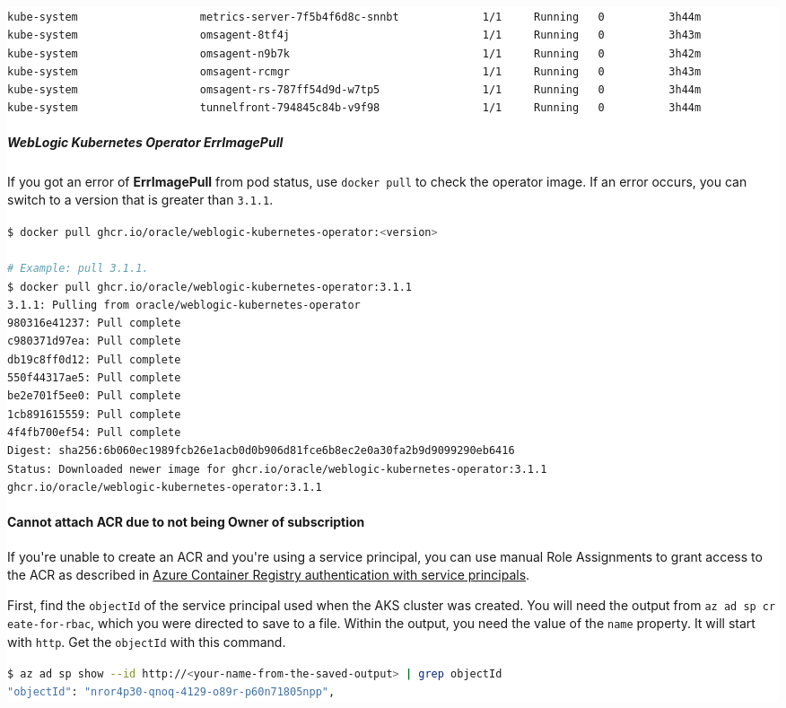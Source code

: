 ```bash
kube-system                   metrics-server-7f5b4f6d8c-snnbt             1/1     Running   0          3h44m
kube-system                   omsagent-8tf4j                              1/1     Running   0          3h43m
kube-system                   omsagent-n9b7k                              1/1     Running   0          3h42m
kube-system                   omsagent-rcmgr                              1/1     Running   0          3h43m
kube-system                   omsagent-rs-787ff54d9d-w7tp5                1/1     Running   0          3h44m
kube-system                   tunnelfront-794845c84b-v9f98                1/1     Running   0          3h44m
```

##### WebLogic Kubernetes Operator ErrImagePull

If you got an error of **ErrImagePull** from pod status, use `docker pull` to check the operator image. If an error occurs, you can switch to a version that is greater than `3.1.1`.

```bash
$ docker pull ghcr.io/oracle/weblogic-kubernetes-operator:<version>

# Example: pull 3.1.1.
$ docker pull ghcr.io/oracle/weblogic-kubernetes-operator:3.1.1
3.1.1: Pulling from oracle/weblogic-kubernetes-operator
980316e41237: Pull complete
c980371d97ea: Pull complete
db19c8ff0d12: Pull complete
550f44317ae5: Pull complete
be2e701f5ee0: Pull complete
1cb891615559: Pull complete
4f4fb700ef54: Pull complete
Digest: sha256:6b060ec1989fcb26e1acb0d0b906d81fce6b8ec2e0a30fa2b9d9099290eb6416
Status: Downloaded newer image for ghcr.io/oracle/weblogic-kubernetes-operator:3.1.1
ghcr.io/oracle/weblogic-kubernetes-operator:3.1.1
```

#### Cannot attach ACR due to not being Owner of subscription

If you're unable to create an ACR and you're using a service principal, you can use manual Role Assignments to grant access to the ACR as described in [Azure Container Registry authentication with service principals](https://docs.microsoft.com/en-us/azure/container-registry/container-registry-auth-service-principal).

First, find the `objectId` of the service principal used when the AKS cluster was created. You will need the output from `az ad sp create-for-rbac`, which you were directed to save to a file.  Within the output, you need the value of the `name` property. It will start with `http`.  Get the `objectId` with this command.

```bash
$ az ad sp show --id http://<your-name-from-the-saved-output> | grep objectId
"objectId": "nror4p30-qnoq-4129-o89r-p60n71805npp",
```
